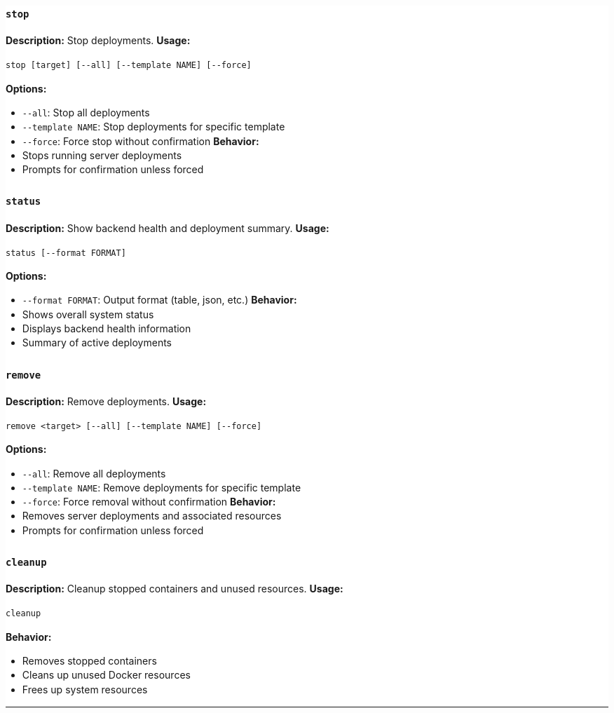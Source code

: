 ### `stop`
**Description:** Stop deployments.
**Usage:**
```
stop [target] [--all] [--template NAME] [--force]
```
**Options:**
- `--all`: Stop all deployments
- `--template NAME`: Stop deployments for specific template
- `--force`: Force stop without confirmation
**Behavior:**
- Stops running server deployments
- Prompts for confirmation unless forced

### `status`
**Description:** Show backend health and deployment summary.
**Usage:**
```
status [--format FORMAT]
```
**Options:**
- `--format FORMAT`: Output format (table, json, etc.)
**Behavior:**
- Shows overall system status
- Displays backend health information
- Summary of active deployments

### `remove`
**Description:** Remove deployments.
**Usage:**
```
remove <target> [--all] [--template NAME] [--force]
```
**Options:**
- `--all`: Remove all deployments
- `--template NAME`: Remove deployments for specific template
- `--force`: Force removal without confirmation
**Behavior:**
- Removes server deployments and associated resources
- Prompts for confirmation unless forced

### `cleanup`
**Description:** Cleanup stopped containers and unused resources.
**Usage:**
```
cleanup
```
**Behavior:**
- Removes stopped containers
- Cleans up unused Docker resources
- Frees up system resources

---